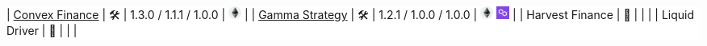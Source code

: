 | [Convex Finance](https://www.convexfinance.com/) |   🛠    | 1.3.0 / 1.1.1 / 1.0.0  | [![Convex Finance Ethereum](./docs/images/chains/ethereum.png)](https://thegraph.com/hosted-service/subgraph/messari/convex-finance-ethereum)                                                                                                                                                                                                                                                                                                                                                                                                                                                                                                                                                                                                                                                                                                                                                                                                                                                                                                                                                                                                                                                                                                                                                                                                                                                                                                           |
| [Gamma Strategy](https://www.gamma.xyz/)         |   🛠    | 1.2.1 / 1.0.0 / 1.0.0  | [![Gamma Ethereum](./docs/images/chains/ethereum.png)](https://thegraph.com/hosted-service/subgraph/messari/gamma-ethereum) [![Gamma Polygon](./docs/images/chains/matic.png)](https://thegraph.com/hosted-service/subgraph/messari/gamma-polygon)                                                                                                                                                                                                                                                                                                                                                                                                                                                                                                                                                                                                                                                                                                                                                                                                                                                                                                                                                                                                                                                                                                                                                                                                      |
| Harvest Finance                                  |   🔨   |                        |                                                                                                                                                                                                                                                                                                                                                                                                                                                                                                                                                                                                                                                                                                                                                                                                                                                                                                                                                                                                                                                                                                                                                                                                                                                                                                                                                                                                                                                         |
| Liquid Driver                                    |   🔨   |                        |                                                                                                                                                                                                                                                                                                                                                                                                                                                                                                                                                                                                                                                                                                                                                                                                                                                                                                                                                                                                                                                                                                                                                                                                                                                                                                                                                                                                                                                         |
